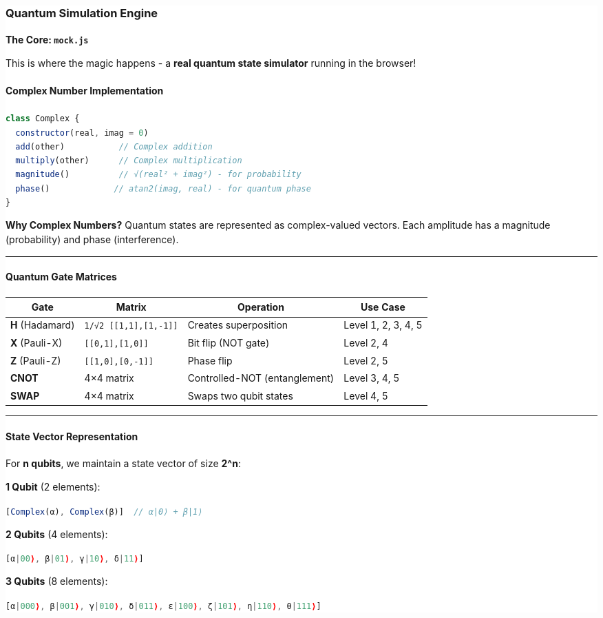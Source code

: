 
### **Quantum Simulation Engine**

**The Core: `mock.js`**

This is where the magic happens - a **real quantum state simulator** running in the browser!

#### **Complex Number Implementation**
```javascript
class Complex {
  constructor(real, imag = 0)
  add(other)           // Complex addition
  multiply(other)      // Complex multiplication
  magnitude()          // √(real² + imag²) - for probability
  phase()             // atan2(imag, real) - for quantum phase
}
```

**Why Complex Numbers?**
Quantum states are represented as complex-valued vectors. Each amplitude has a magnitude (probability) and phase (interference).

---

#### **Quantum Gate Matrices**

| Gate | Matrix | Operation | Use Case |
|------|--------|-----------|----------|
| **H** (Hadamard) | `1/√2 [[1,1],[1,-1]]` | Creates superposition | Level 1, 2, 3, 4, 5 |
| **X** (Pauli-X) | `[[0,1],[1,0]]` | Bit flip (NOT gate) | Level 2, 4 |
| **Z** (Pauli-Z) | `[[1,0],[0,-1]]` | Phase flip | Level 2, 5 |
| **CNOT** | 4×4 matrix | Controlled-NOT (entanglement) | Level 3, 4, 5 |
| **SWAP** | 4×4 matrix | Swaps two qubit states | Level 4, 5 |

---

#### **State Vector Representation**

For **n qubits**, we maintain a state vector of size **2^n**:

**1 Qubit** (2 elements):
```javascript
[Complex(α), Complex(β)]  // α|0⟩ + β|1⟩
```

**2 Qubits** (4 elements):
```javascript
[α|00⟩, β|01⟩, γ|10⟩, δ|11⟩]
```

**3 Qubits** (8 elements):
```javascript
[α|000⟩, β|001⟩, γ|010⟩, δ|011⟩, ε|100⟩, ζ|101⟩, η|110⟩, θ|111⟩]
```
